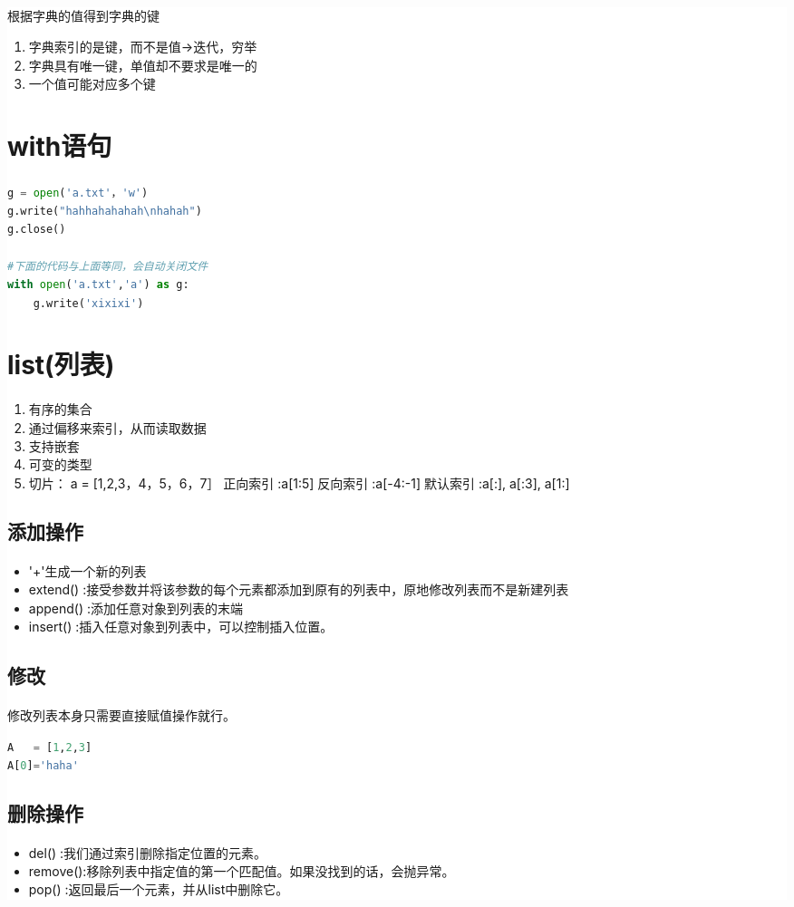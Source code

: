 
根据字典的值得到字典的键
1. 字典索引的是键，而不是值->迭代，穷举
2. 字典具有唯一键，单值却不要求是唯一的
3. 一个值可能对应多个键



# with语句

```python
g = open('a.txt'，'w')
g.write("hahhahahahah\nhahah")
g.close()

#下面的代码与上面等同，会自动关闭文件
with open('a.txt','a') as g:
    g.write('xixixi')
```



# list(列表)

1. 有序的集合
2. 通过偏移来索引，从而读取数据
3. 支持嵌套
4. 可变的类型
1. 切片：
a = [1,2,3，4，5，6，7］
正向索引 :a[1:5]
反向索引 :a[-4:-1]
默认索引 :a[:], a[:3], a[1:]

## 添加操作
* '+'生成一个新的列表
* extend() :接受参数并将该参数的每个元素都添加到原有的列表中，原地修改列表而不是新建列表
* append() :添加任意对象到列表的末端
* insert() :插入任意对象到列表中，可以控制插入位置。

## 修改

修改列表本身只需要直接赋值操作就行。
```python
A   = [1,2,3]
A[0]='haha'
```

## 删除操作

* del()   :我们通过索引删除指定位置的元素。
* remove():移除列表中指定值的第一个匹配值。如果没找到的话，会抛异常。
* pop()   :返回最后一个元素，并从list中删除它。
